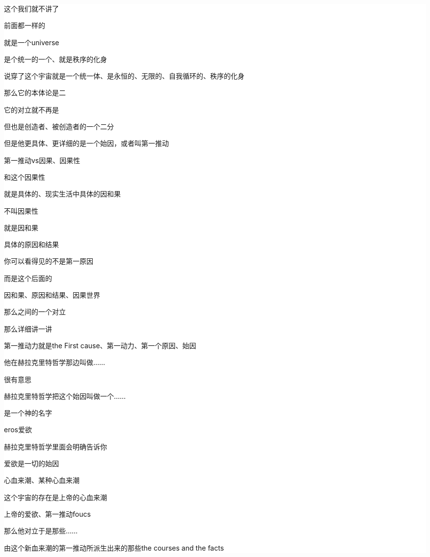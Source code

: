 这个我们就不讲了

前面都一样的

就是一个universe

是个统一的一个、就是秩序的化身

说穿了这个宇宙就是一个统一体、是永恒的、无限的、自我循环的、秩序的化身

那么它的本体论是二

它的对立就不再是

但也是创造者、被创造者的一个二分

但是他更具体、更详细的是一个始因，或者叫第一推动

第一推动vs因果、因果性

和这个因果性

就是具体的、现实生活中具体的因和果

不叫因果性

就是因和果

具体的原因和结果

你可以看得见的不是第一原因

而是这个后面的

因和果、原因和结果、因果世界

那么之间的一个对立

那么详细讲一讲

第一推动力就是the First cause、第一动力、第一个原因、始因

他在赫拉克里特哲学那边叫做……

很有意思

赫拉克里特哲学把这个始因叫做一个……

是一个神的名字

eros爱欲

赫拉克里特哲学里面会明确告诉你

爱欲是一切的始因

心血来潮、某种心血来潮

这个宇宙的存在是上帝的心血来潮

上帝的爱欲、第一推动foucs

那么他对立于是那些……

由这个新血来潮的第一推动所派生出来的那些the courses and the facts
